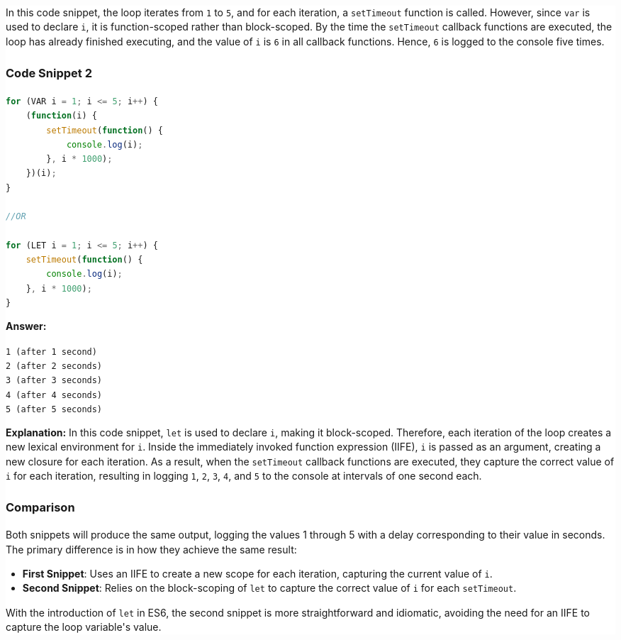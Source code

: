 In this code snippet, the loop iterates from `1` to `5`, and for each iteration, a `setTimeout` function is called. However, since `var` is used to declare `i`, it is function-scoped rather than block-scoped. By the time the `setTimeout` callback functions are executed, the loop has already finished executing, and the value of `i` is `6` in all callback functions. Hence, `6` is logged to the console five times.

### Code Snippet 2
```javascript
for (VAR i = 1; i <= 5; i++) {
    (function(i) {
        setTimeout(function() {
            console.log(i);
        }, i * 1000);
    })(i);
}

//OR

for (LET i = 1; i <= 5; i++) {
    setTimeout(function() {
        console.log(i);
    }, i * 1000);
}


```
**Answer:** 
```
1 (after 1 second)
2 (after 2 seconds)
3 (after 3 seconds)
4 (after 4 seconds)
5 (after 5 seconds)
```
**Explanation:** 
In this code snippet, `let` is used to declare `i`, making it block-scoped. Therefore, each iteration of the loop creates a new lexical environment for `i`. Inside the immediately invoked function expression (IIFE), `i` is passed as an argument, creating a new closure for each iteration. As a result, when the `setTimeout` callback functions are executed, they capture the correct value of `i` for each iteration, resulting in logging `1`, `2`, `3`, `4`, and `5` to the console at intervals of one second each.

### Comparison
Both snippets will produce the same output, logging the values 1 through 5 with a delay corresponding to their value in seconds. The primary difference is in how they achieve the same result:

- **First Snippet**: Uses an IIFE to create a new scope for each iteration, capturing the current value of `i`.
- **Second Snippet**: Relies on the block-scoping of `let` to capture the correct value of `i` for each `setTimeout`.

With the introduction of `let` in ES6, the second snippet is more straightforward and idiomatic, avoiding the need for an IIFE to capture the loop variable's value.

